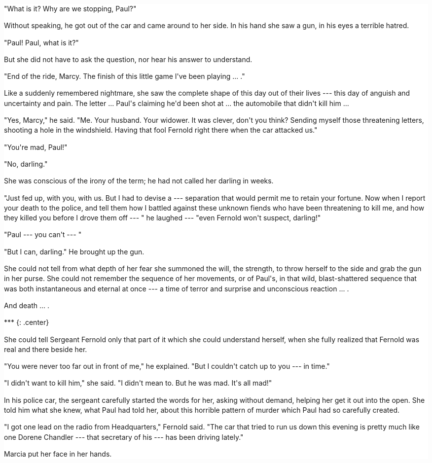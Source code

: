 "What is it? Why are we stopping, Paul?"

Without speaking, he got out of the car and came around to her side. In his hand she saw a gun, in his eyes a terrible hatred.

"Paul! Paul, what is it?"

But she did not have to ask the question, nor hear his answer to understand.

"End of the ride, Marcy. The finish of this little game I've been playing ... ."

Like a suddenly remembered nightmare, she saw the complete shape of this day out of their lives --- this day of anguish and uncertainty and pain. The letter ... Paul's claiming he'd been shot at ... the automobile that didn't kill him ...

"Yes, Marcy," he said. "Me. Your husband. Your widower. It was clever, don't you think? Sending myself those threatening letters, shooting a hole in the windshield. Having that fool Fernold right there when the car attacked us."

"You're mad, Paul!"

"No, darling."

She was conscious of the irony of the term; he had not called her darling in weeks.

"Just fed up, with you, with us. But I had to devise a --- separation that would permit me to retain your fortune. Now when I report your death to the police, and tell them how I battled against these unknown fiends who have been threatening to kill me, and how they killed you before I drove them off --- " he laughed --- "even Fernold won't suspect, darling!"

"Paul --- you can't --- "

"But I can, darling." He brought up the gun.

She could not tell from what depth of her fear she summoned the will, the strength, to throw herself to the side and grab the gun in her purse. She could not remember the sequence of her movements, or of Paul's, in that wild, blast-shattered sequence that was both instantaneous and eternal at once --- a time of terror and surprise and unconscious reaction ... .

And death ... .

\*\*\*
{: .center}

She could tell Sergeant Fernold only that part of it which she could understand herself, when she fully realized that Fernold was real and there beside her.

"You were never too far out in front of me," he explained. "But I couldn't catch up to you --- in time."

"I didn't want to kill him," she said. "I didn't mean to. But he was mad. It's all mad!"

In his police car, the sergeant carefully started the words for her, asking without demand, helping her get it out into the open. She told him what she knew, what Paul had told her, about this horrible pattern of murder which Paul had so carefully created.

"I got one lead on the radio from Headquarters," Fernold said. "The car that tried to run us down this evening is pretty much like one Dorene Chandler --- that secretary of his --- has been driving lately."

Marcia put her face in her hands.
